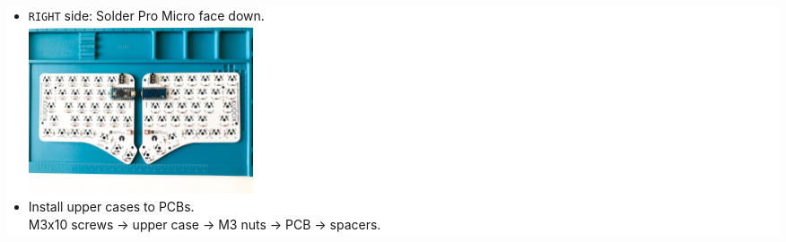   - `RIGHT` side: Solder Pro Micro face down.<br/><div><img src="../../img/kudox-promicro.jpg" alt="Kudox ProMicro" width="250"/></div>
- Install upper cases to PCBs.  
  M3x10 screws → upper case → M3 nuts → PCB → spacers.<br/><div>